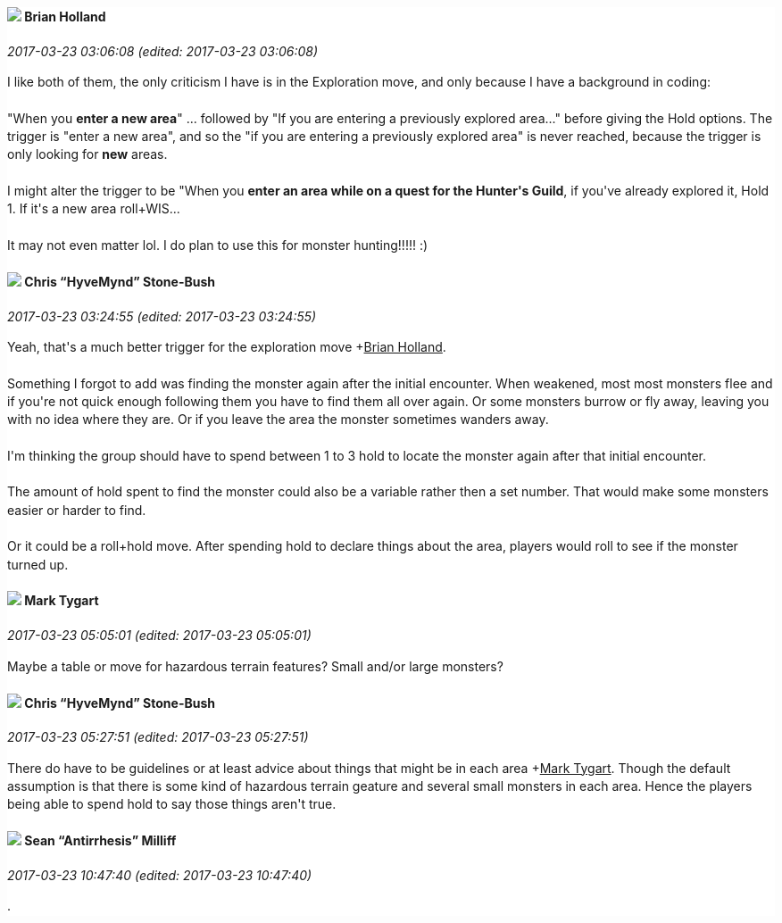 
<div id='comment z12twzay4o3wi15lm22qftmh0wyktj2bg04'>
  <h4><img src='{{site.baseurl}}//images/avatars/101824580455031797035_photo.jpg'> Brian Holland</h4>
      <p><cite>2017-03-23 03:06:08 (edited: 2017-03-23 03:06:08)</cite></p>
        <p>I like both of them, the only criticism I have is in the Exploration move, and only because I have a background in coding:<br /><br />&quot;When you <b>enter a new area</b>&quot; ... followed by &quot;If you  are entering a previously explored area...&quot; before giving the Hold options. The trigger is &quot;enter a new area&quot;, and so the &quot;if you are entering a previously explored area&quot; is never reached, because the trigger is only looking for <b>new</b> areas.<br /><br />I might alter the trigger to be &quot;When you <b>enter an area while on a quest for the Hunter&#39;s Guild</b>, if you&#39;ve already explored it, Hold 1. If it&#39;s a new area roll+WIS...<br /><br />It may not even matter lol. I do plan to use this for monster hunting!!!!! :)</p>
</div>
        

<div id='comment z12twzay4o3wi15lm22qftmh0wyktj2bg04'>
  <h4><img src='{{site.baseurl}}//images/avatars/108053817066303198241_photo.jpg'> Chris “HyveMynd” Stone-Bush</h4>
      <p><cite>2017-03-23 03:24:55 (edited: 2017-03-23 03:24:55)</cite></p>
        <p>Yeah, that&#39;s a much better trigger for the exploration move <span class="proflinkWrapper"><span class="proflinkPrefix">+</span><a class="proflink" href="https://plus.google.com/101824580455031797035" oid="101824580455031797035">Brian Holland</a></span>​.<br /><br />Something I forgot to add was finding the monster again after the initial encounter. When weakened, most most monsters flee and if you&#39;re not quick enough following them you have to find them all over again. Or some monsters burrow or fly away, leaving you with no idea where they are. Or if you leave the area the monster sometimes wanders away.<br /><br />I&#39;m thinking the group should have to spend between 1 to 3 hold to locate the monster again after that initial encounter.<br /><br />The amount of hold spent to find the monster could also be a variable rather then a set number. That would make some monsters easier or harder to find.<br /><br />Or it could be a roll+hold move. After spending hold to declare things about the area, players would roll to see if the monster turned up.<br /></p>
</div>
        

<div id='comment z12twzay4o3wi15lm22qftmh0wyktj2bg04'>
  <h4><img src='{{site.baseurl}}//images/avatars/118088719859349999400_photo.jpg'> Mark Tygart</h4>
      <p><cite>2017-03-23 05:05:01 (edited: 2017-03-23 05:05:01)</cite></p>
        <p>Maybe a table or move for hazardous terrain features? Small and/or large monsters?</p>
</div>
        

<div id='comment z12twzay4o3wi15lm22qftmh0wyktj2bg04'>
  <h4><img src='{{site.baseurl}}//images/avatars/108053817066303198241_photo.jpg'> Chris “HyveMynd” Stone-Bush</h4>
      <p><cite>2017-03-23 05:27:51 (edited: 2017-03-23 05:27:51)</cite></p>
        <p>There do have to be guidelines or at least advice about things that might be in each area <span class="proflinkWrapper"><span class="proflinkPrefix">+</span><a class="proflink" href="https://plus.google.com/118088719859349999400" oid="118088719859349999400">Mark Tygart</a></span>​. Though the default assumption is that there is some kind of hazardous terrain geature and several small monsters in each area. Hence the players being able to spend hold to say those things aren&#39;t true.</p>
</div>
        

<div id='comment z12twzay4o3wi15lm22qftmh0wyktj2bg04'>
  <h4><img src='{{site.baseurl}}//images/avatars/102767083144882698572_photo.jpg'> Sean “Antirrhesis” Milliff</h4>
      <p><cite>2017-03-23 10:47:40 (edited: 2017-03-23 10:47:40)</cite></p>
        <p>.</p>
</div>
        